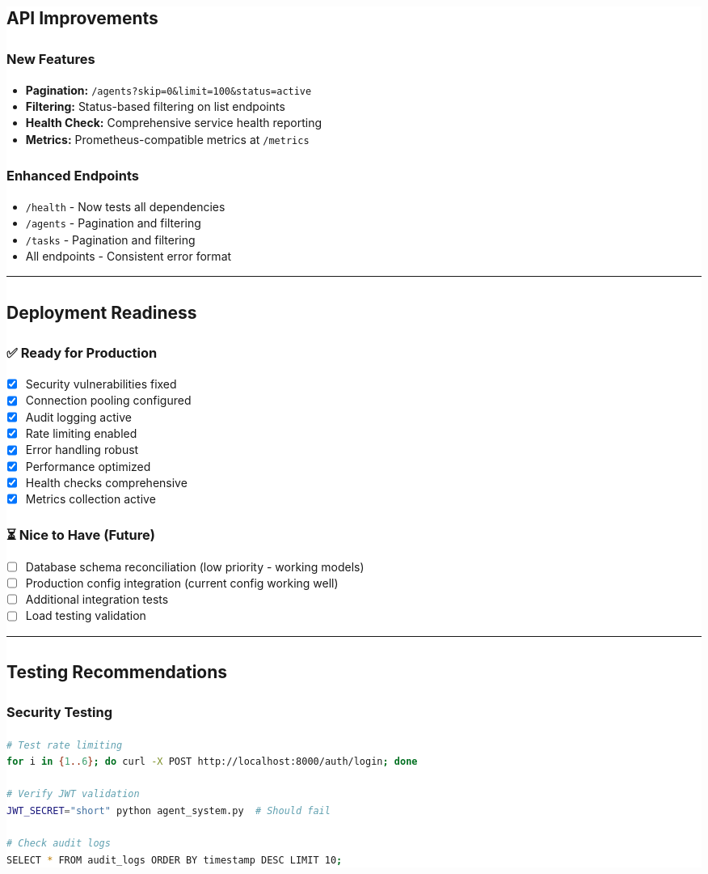 
## API Improvements

### New Features
- **Pagination:** `/agents?skip=0&limit=100&status=active`
- **Filtering:** Status-based filtering on list endpoints
- **Health Check:** Comprehensive service health reporting
- **Metrics:** Prometheus-compatible metrics at `/metrics`

### Enhanced Endpoints
- `/health` - Now tests all dependencies
- `/agents` - Pagination and filtering
- `/tasks` - Pagination and filtering
- All endpoints - Consistent error format

---

## Deployment Readiness

### ✅ Ready for Production
- [x] Security vulnerabilities fixed
- [x] Connection pooling configured
- [x] Audit logging active
- [x] Rate limiting enabled
- [x] Error handling robust
- [x] Performance optimized
- [x] Health checks comprehensive
- [x] Metrics collection active

### ⏳ Nice to Have (Future)
- [ ] Database schema reconciliation (low priority - working models)
- [ ] Production config integration (current config working well)
- [ ] Additional integration tests
- [ ] Load testing validation

---

## Testing Recommendations

### Security Testing
```bash
# Test rate limiting
for i in {1..6}; do curl -X POST http://localhost:8000/auth/login; done

# Verify JWT validation
JWT_SECRET="short" python agent_system.py  # Should fail

# Check audit logs
SELECT * FROM audit_logs ORDER BY timestamp DESC LIMIT 10;
```
